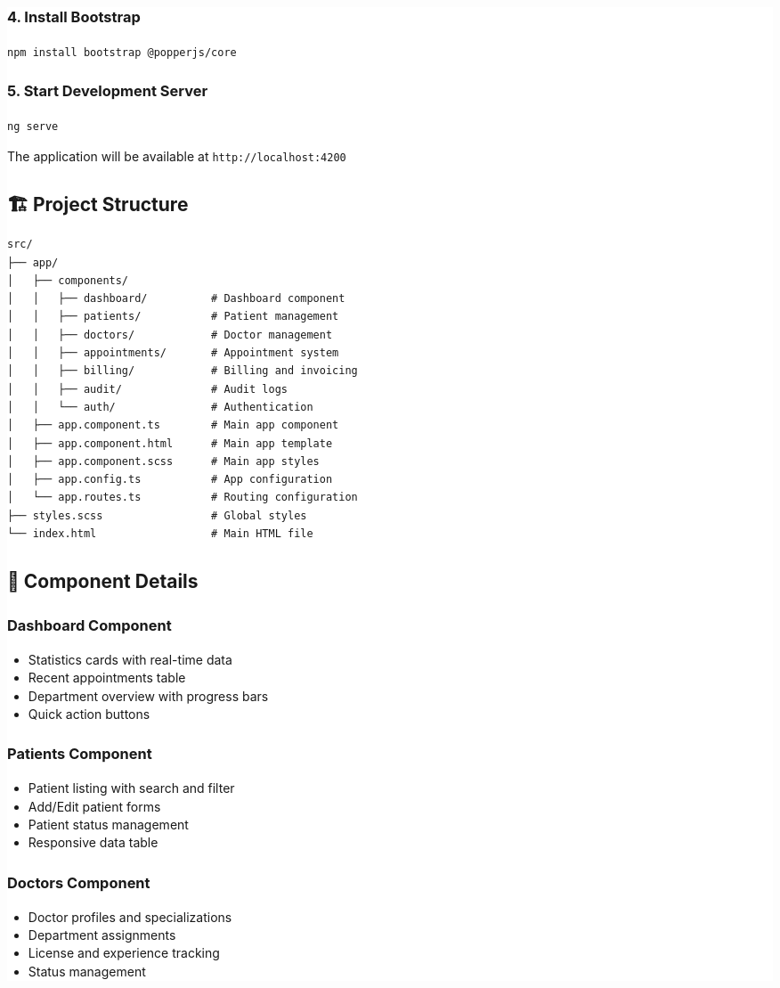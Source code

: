 ### 4. Install Bootstrap
```bash
npm install bootstrap @popperjs/core
```

### 5. Start Development Server
```bash
ng serve
```

The application will be available at `http://localhost:4200`

## 🏗️ Project Structure

```
src/
├── app/
│   ├── components/
│   │   ├── dashboard/          # Dashboard component
│   │   ├── patients/           # Patient management
│   │   ├── doctors/            # Doctor management
│   │   ├── appointments/       # Appointment system
│   │   ├── billing/            # Billing and invoicing
│   │   ├── audit/              # Audit logs
│   │   └── auth/               # Authentication
│   ├── app.component.ts        # Main app component
│   ├── app.component.html      # Main app template
│   ├── app.component.scss      # Main app styles
│   ├── app.config.ts           # App configuration
│   └── app.routes.ts           # Routing configuration
├── styles.scss                 # Global styles
└── index.html                  # Main HTML file
```

## 🎨 Component Details

### Dashboard Component
- Statistics cards with real-time data
- Recent appointments table
- Department overview with progress bars
- Quick action buttons

### Patients Component
- Patient listing with search and filter
- Add/Edit patient forms
- Patient status management
- Responsive data table

### Doctors Component
- Doctor profiles and specializations
- Department assignments
- License and experience tracking
- Status management
